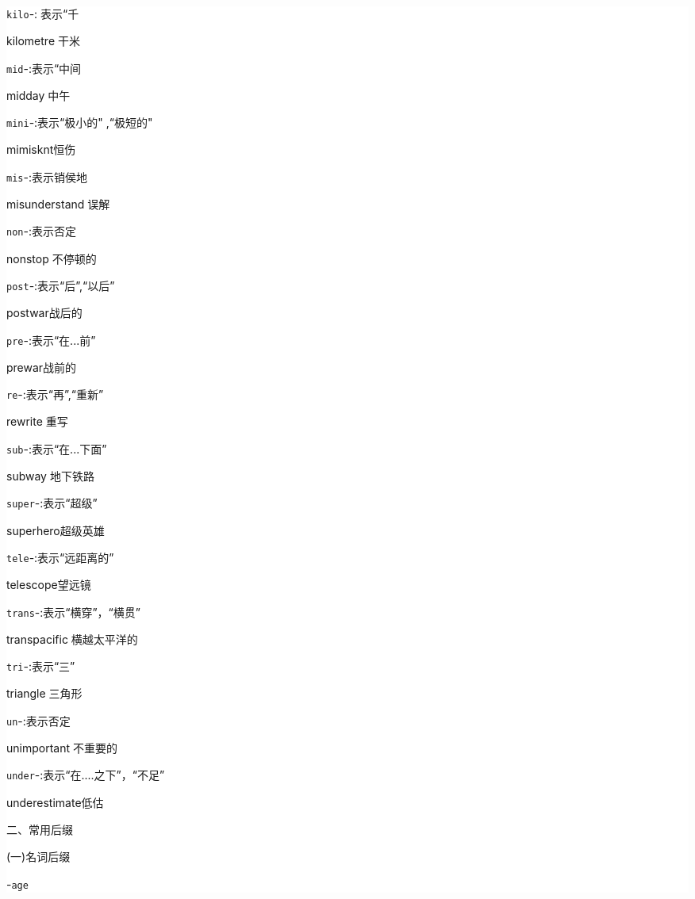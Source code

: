 `kilo`-: 表示“千

kilometre 干米

`mid`-:表示“中间

midday 中午

`mini`-:表示“极小的" ,“极短的"

mimisknt恒伤

`mis`-:表示销侯地

misunderstand 误解

`non`-:表示否定

nonstop 不停顿的

`post`-:表示“后”,“以后” 

postwar战后的

`pre`-:表示“在...前”

prewar战前的

`re`-:表示“再”,“重新”

rewrite 重写

`sub`-:表示“在...下面”

subway 地下铁路

`super`-:表示“超级”

superhero超级英雄

`tele`-:表示“远距离的”

telescope望远镜

`trans`-:表示“横穿”，“横贯”

transpacific 横越太平洋的

`tri`-:表示“三”

triangle 三角形

`un`-:表示否定

unimportant 不重要的

`under`-:表示“在....之下”，“不足”

underestimate低估

二、常用后缀

(一)名词后缀

-`age`
